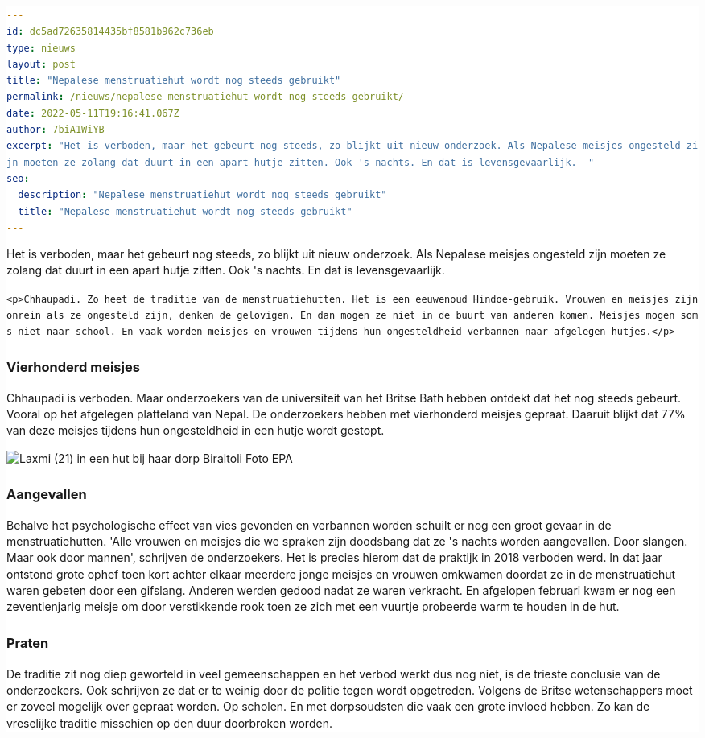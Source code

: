 ```yaml
---
id: dc5ad72635814435bf8581b962c736eb
type: nieuws
layout: post
title: "Nepalese menstruatiehut wordt nog steeds gebruikt"
permalink: /nieuws/nepalese-menstruatiehut-wordt-nog-steeds-gebruikt/
date: 2022-05-11T19:16:41.067Z
author: 7biA1WiYB
excerpt: "Het is verboden, maar het gebeurt nog steeds, zo blijkt uit nieuw onderzoek. Als Nepalese meisjes ongesteld zijn moeten ze zolang dat duurt in een apart hutje zitten. Ook 's nachts. En dat is levensgevaarlijk.  "
seo:
  description: "Nepalese menstruatiehut wordt nog steeds gebruikt"
  title: "Nepalese menstruatiehut wordt nog steeds gebruikt"
---
```

Het is verboden, maar het gebeurt nog steeds, zo blijkt uit nieuw onderzoek. Als Nepalese meisjes ongesteld zijn moeten ze zolang dat duurt in een apart hutje zitten. Ook 's nachts. En dat is levensgevaarlijk.  

    <p>Chhaupadi. Zo heet de traditie van de menstruatiehutten. Het is een eeuwenoud Hindoe-gebruik. Vrouwen en meisjes zijn onrein als ze ongesteld zijn, denken de gelovigen. En dan mogen ze niet in de buurt van anderen komen. Meisjes mogen soms niet naar school. En vaak worden meisjes en vrouwen tijdens hun ongesteldheid verbannen naar afgelegen hutjes.</p>
<h3>Vierhonderd meisjes</h3>
<p>Chhaupadi is verboden. Maar onderzoekers van de universiteit van het Britse Bath hebben ontdekt dat het nog steeds gebeurt. Vooral op het afgelegen platteland van Nepal. De onderzoekers hebben met vierhonderd meisjes gepraat. Daaruit blijkt dat 77% van deze meisjes tijdens hun ongesteldheid in een hutje wordt gestopt.<br><div class="media media-element-container media-default"><div id="file-539170" class="file file-image file-image-jpeg">

        
  
  <div class="content">
    <img alt="Laxmi (21) in een hut bij haar dorp Biraltoli  Foto EPA" title="Laxmi (21) in een hut bij haar dorp Biraltoli  Foto EPA" height="3275" width="4872" class="media-element file-default" data-delta="1" src="https://7dagen.netlify.app/sites/default/files/ANP-353740521.jpg">  </div>

  
</div>
</div>
<h3>Aangevallen</h3>
<p>Behalve het psychologische effect van vies gevonden en verbannen worden schuilt er nog een groot gevaar in de menstruatiehutten. 'Alle vrouwen en meisjes die we spraken zijn doodsbang dat ze 's nachts worden aangevallen. Door slangen. Maar ook door mannen', schrijven de onderzoekers. Het is precies hierom dat de praktijk in 2018 verboden werd. In dat jaar ontstond grote ophef toen kort achter elkaar meerdere jonge meisjes en vrouwen omkwamen doordat ze in de menstruatiehut waren gebeten door een gifslang. Anderen werden gedood nadat ze waren verkracht. En afgelopen februari kwam er nog een zeventienjarig meisje om door verstikkende rook toen ze zich met een vuurtje probeerde warm te houden in de hut.</p>
<h3>Praten</h3>
<p>De traditie zit nog diep geworteld in veel gemeenschappen en het verbod werkt dus nog niet, is de trieste conclusie van de onderzoekers. Ook schrijven ze dat er te weinig door de politie tegen wordt opgetreden. Volgens de Britse wetenschappers moet er zoveel mogelijk over gepraat worden. Op scholen. En met dorpsoudsten die vaak een grote invloed hebben. Zo kan de vreselijke traditie misschien op den duur doorbroken worden.</p>  
